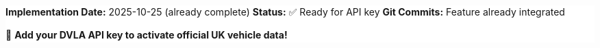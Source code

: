 
**Implementation Date:** 2025-10-25 (already complete)
**Status:** ✅ Ready for API key
**Git Commits:** Feature already integrated

🎉 **Add your DVLA API key to activate official UK vehicle data!**

